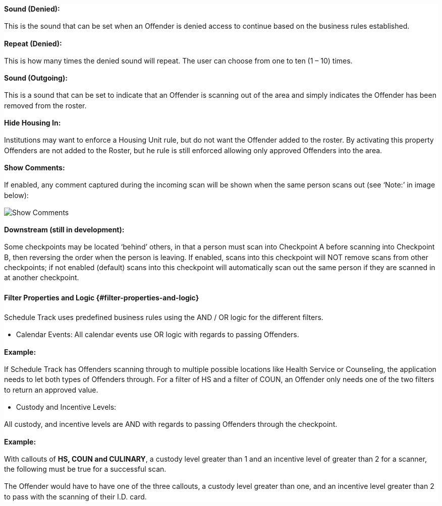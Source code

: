 **Sound \(Denied\):**

This is the sound that can be set when an Offender is denied access to continue based on the business rules established.

**Repeat \(Denied\):**

This is how many times the denied sound will repeat. The user can choose from one to ten \(1 – 10\) times.

**Sound \(Outgoing\):**

This is a sound that can be set to indicate that an Offender is scanning out of the area and simply indicates the Offender has been removed from the roster.

**Hide Housing In:**

Institutions may want to enforce a Housing Unit rule, but do not want the Offender added to the roster. By activating this property Offenders are not added to the Roster, but he rule is still enforced allowing only approved Offenders into the area.

**Show Comments:**

If enabled, any comment captured during the incoming scan will be shown when the same person scans out \(see ‘Note:’ in image below\):

![Show Comments](../imgs/056.png)

**Downstream \(still in development\):**

Some checkpoints may be located ‘behind’ others, in that a person must scan into Checkpoint A before scanning into Checkpoint B, then reversing the order when the person is leaving. If enabled, scans into this checkpoint will NOT remove scans from other checkpoints; if not enabled \(default\) scans into this checkpoint will automatically scan out the same person if they are scanned in at another checkpoint.

#### Filter Properties and Logic {#filter-properties-and-logic}

Schedule Track uses predefined business rules using the AND / OR logic for the different filters.

* Calendar Events: All calendar events use OR logic with regards to passing Offenders.

**Example:**

If Schedule Track has Offenders scanning through to multiple possible locations like Health Service or Counseling, the application needs to let both types of Offenders through. For a filter of HS and a filter of COUN, an Offender only needs one of the two filters to return an approved value.

* Custody and Incentive Levels:

All custody, and incentive levels are AND with regards to passing Offenders through the checkpoint.

**Example:**

With callouts of **HS, COUN and CULINARY**, a custody level greater than 1 and an incentive level of greater than 2 for a scanner, the following must be true for a successful scan.

The Offender would have to have one of the three callouts, a custody level greater than one, and an incentive level greater than 2 to pass with the scanning of their I.D. card.
